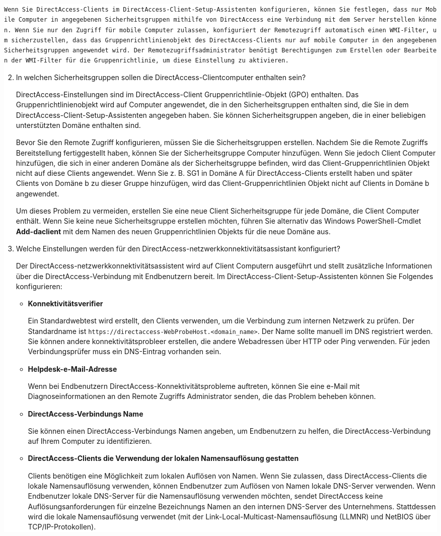     Wenn Sie DirectAccess-Clients im DirectAccess-Client-Setup-Assistenten konfigurieren, können Sie festlegen, dass nur Mobile Computer in angegebenen Sicherheitsgruppen mithilfe von DirectAccess eine Verbindung mit dem Server herstellen können. Wenn Sie nur den Zugriff für mobile Computer zulassen, konfiguriert der Remotezugriff automatisch einen WMI-Filter, um sicherzustellen, dass das Gruppenrichtlinienobjekt des DirectAccess-Clients nur auf mobile Computer in den angegebenen Sicherheitsgruppen angewendet wird. Der Remotezugriffsadministrator benötigt Berechtigungen zum Erstellen oder Bearbeiten der WMI-Filter für die Gruppenrichtlinie, um diese Einstellung zu aktivieren.  
  
2.  In welchen Sicherheitsgruppen sollen die DirectAccess-Clientcomputer enthalten sein?  
  
    DirectAccess-Einstellungen sind im DirectAccess-Client Gruppenrichtlinie-Objekt (GPO) enthalten. Das Gruppenrichtlinienobjekt wird auf Computer angewendet, die in den Sicherheitsgruppen enthalten sind, die Sie in dem DirectAccess-Client-Setup-Assistenten angegeben haben. Sie können Sicherheitsgruppen angeben, die in einer beliebigen unterstützten Domäne enthalten sind.
  
    Bevor Sie den Remote Zugriff konfigurieren, müssen Sie die Sicherheitsgruppen erstellen. Nachdem Sie die Remote Zugriffs Bereitstellung fertiggestellt haben, können Sie der Sicherheitsgruppe Computer hinzufügen. Wenn Sie jedoch Client Computer hinzufügen, die sich in einer anderen Domäne als der Sicherheitsgruppe befinden, wird das Client-Gruppenrichtlinien Objekt nicht auf diese Clients angewendet. Wenn Sie z. B. SG1 in Domäne A für DirectAccess-Clients erstellt haben und später Clients von Domäne b zu dieser Gruppe hinzufügen, wird das Client-Gruppenrichtlinien Objekt nicht auf Clients in Domäne b angewendet.  
  
    Um dieses Problem zu vermeiden, erstellen Sie eine neue Client Sicherheitsgruppe für jede Domäne, die Client Computer enthält. Wenn Sie keine neue Sicherheitsgruppe erstellen möchten, führen Sie alternativ das Windows PowerShell-Cmdlet **Add-daclient** mit dem Namen des neuen Gruppenrichtlinien Objekts für die neue Domäne aus.  
  
3.  Welche Einstellungen werden für den DirectAccess-netzwerkkonnektivitätsassistant konfiguriert?  
  
    Der DirectAccess-netzwerkkonnektivitätsassistent wird auf Client Computern ausgeführt und stellt zusätzliche Informationen über die DirectAccess-Verbindung mit Endbenutzern bereit. Im DirectAccess-Client-Setup-Assistenten können Sie Folgendes konfigurieren:  
  
    -   **Konnektivitätsverifier**  
  
        Ein Standardwebtest wird erstellt, den Clients verwenden, um die Verbindung zum internen Netzwerk zu prüfen. Der Standardname ist `https://directaccess-WebProbeHost.<domain_name>`. Der Name sollte manuell im DNS registriert werden. Sie können andere konnektivitätsprobleer erstellen, die andere Webadressen über HTTP oder Ping verwenden. Für jeden Verbindungsprüfer muss ein DNS-Eintrag vorhanden sein.  
  
    -   **Helpdesk-e-Mail-Adresse**  
  
        Wenn bei Endbenutzern DirectAccess-Konnektivitätsprobleme auftreten, können Sie eine e-Mail mit Diagnoseinformationen an den Remote Zugriffs Administrator senden, die das Problem beheben können.  
  
    -   **DirectAccess-Verbindungs Name**  
  
        Sie können einen DirectAccess-Verbindungs Namen angeben, um Endbenutzern zu helfen, die DirectAccess-Verbindung auf Ihrem Computer zu identifizieren.  
  
    -   **DirectAccess-Clients die Verwendung der lokalen Namensauflösung gestatten**  
  
        Clients benötigen eine Möglichkeit zum lokalen Auflösen von Namen. Wenn Sie zulassen, dass DirectAccess-Clients die lokale Namensauflösung verwenden, können Endbenutzer zum Auflösen von Namen lokale DNS-Server verwenden. Wenn Endbenutzer lokale DNS-Server für die Namensauflösung verwenden möchten, sendet DirectAccess keine Auflösungsanforderungen für einzelne Bezeichnungs Namen an den internen DNS-Server des Unternehmens. Stattdessen wird die lokale Namensauflösung verwendet (mit der Link-Local-Multicast-Namensauflösung (LLMNR) und NetBIOS über TCP/IP-Protokollen).  
  